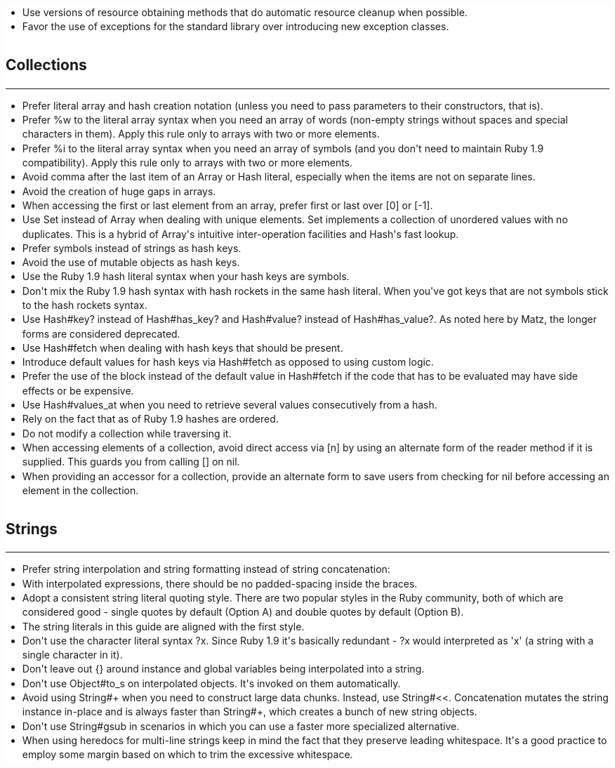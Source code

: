* Use versions of resource obtaining methods that do automatic resource cleanup when possible.
* Favor the use of exceptions for the standard library over introducing new exception classes. 

## Collections
---
* Prefer literal array and hash creation notation (unless you need to pass parameters to their constructors, that is). 
* Prefer %w to the literal array syntax when you need an array of words (non-empty strings without spaces and special characters in them). Apply this rule only to arrays with two or more elements.
* Prefer %i to the literal array syntax when you need an array of symbols (and you don't need to maintain Ruby 1.9 compatibility). Apply this rule only to arrays with two or more elements. 
* Avoid comma after the last item of an Array or Hash literal, especially when the items are not on separate lines. 
* Avoid the creation of huge gaps in arrays. 
* When accessing the first or last element from an array, prefer first or last over [0] or [-1]. 
* Use Set instead of Array when dealing with unique elements. Set implements a collection of unordered values with no duplicates. This is a hybrid of Array's intuitive inter-operation facilities and Hash's fast lookup. 
* Prefer symbols instead of strings as hash keys. 
* Avoid the use of mutable objects as hash keys. 
* Use the Ruby 1.9 hash literal syntax when your hash keys are symbols. 
* Don't mix the Ruby 1.9 hash syntax with hash rockets in the same hash literal. When you've got keys that are not symbols stick to the hash rockets syntax. 
* Use Hash#key? instead of Hash#has_key? and Hash#value? instead of Hash#has_value?. As noted here by Matz, the longer forms are considered deprecated. 
* Use Hash#fetch when dealing with hash keys that should be present. 
* Introduce default values for hash keys via Hash#fetch as opposed to using custom logic. 
* Prefer the use of the block instead of the default value in Hash#fetch if the code that has to be evaluated may have side effects or be expensive. 
* Use Hash#values_at when you need to retrieve several values consecutively from a hash. 
* Rely on the fact that as of Ruby 1.9 hashes are ordered. 
* Do not modify a collection while traversing it. 
* When accessing elements of a collection, avoid direct access via [n] by using an alternate form of the reader method if it is supplied. This guards you from calling [] on nil. 
* When providing an accessor for a collection, provide an alternate form to save users from checking for nil before accessing an element in the collection. 

## Strings
---
* Prefer string interpolation and string formatting instead of string concatenation: 
* With interpolated expressions, there should be no padded-spacing inside the braces. 
* Adopt a consistent string literal quoting style. There are two popular styles in the Ruby community, both of which are considered good - single quotes by default (Option A) and double quotes by default (Option B). 
* The string literals in this guide are aligned with the first style.
* Don't use the character literal syntax ?x. Since Ruby 1.9 it's basically redundant - ?x would interpreted as 'x' (a string with a single character in it). 
* Don't leave out {} around instance and global variables being interpolated into a string. 
* Don't use Object#to_s on interpolated objects. It's invoked on them automatically. 
* Avoid using String#+ when you need to construct large data chunks. Instead, use String#<<. Concatenation mutates the string instance in-place and is always faster than String#+, which creates a bunch of new string objects. 
* Don't use String#gsub in scenarios in which you can use a faster more specialized alternative.
* When using heredocs for multi-line strings keep in mind the fact that they preserve leading whitespace. It's a good practice to employ some margin based on which to trim the excessive whitespace. 
